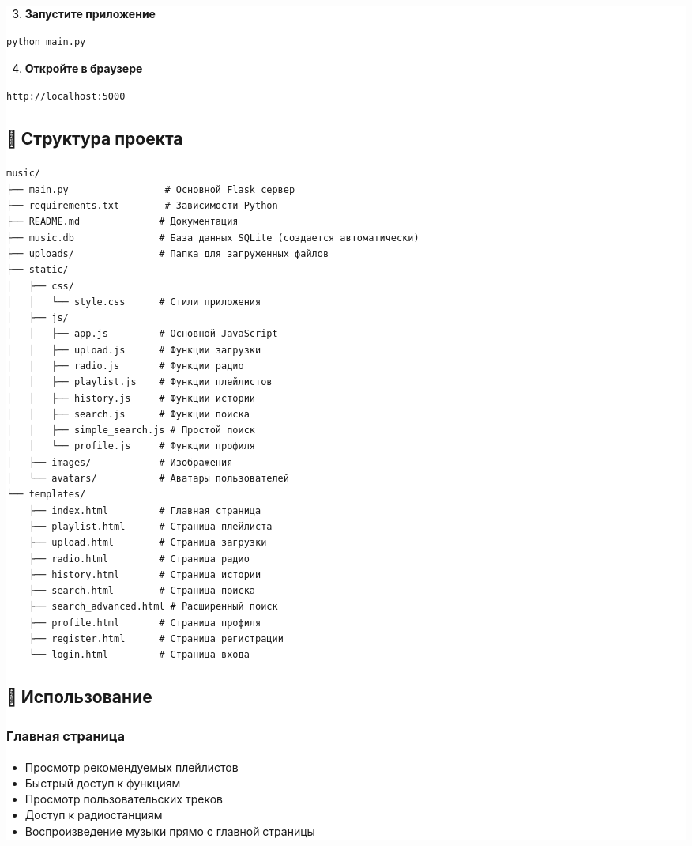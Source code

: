 3. **Запустите приложение**
```bash
python main.py
```

4. **Откройте в браузере**
```
http://localhost:5000
```

## 📁 Структура проекта

```
music/
├── main.py                 # Основной Flask сервер
├── requirements.txt        # Зависимости Python
├── README.md              # Документация
├── music.db               # База данных SQLite (создается автоматически)
├── uploads/               # Папка для загруженных файлов
├── static/
│   ├── css/
│   │   └── style.css      # Стили приложения
│   ├── js/
│   │   ├── app.js         # Основной JavaScript
│   │   ├── upload.js      # Функции загрузки
│   │   ├── radio.js       # Функции радио
│   │   ├── playlist.js    # Функции плейлистов
│   │   ├── history.js     # Функции истории
│   │   ├── search.js      # Функции поиска
│   │   ├── simple_search.js # Простой поиск
│   │   └── profile.js     # Функции профиля
│   ├── images/            # Изображения
│   └── avatars/           # Аватары пользователей
└── templates/
    ├── index.html         # Главная страница
    ├── playlist.html      # Страница плейлиста
    ├── upload.html        # Страница загрузки
    ├── radio.html         # Страница радио
    ├── history.html       # Страница истории
    ├── search.html        # Страница поиска
    ├── search_advanced.html # Расширенный поиск
    ├── profile.html       # Страница профиля
    ├── register.html      # Страница регистрации
    └── login.html         # Страница входа
```

## 🎵 Использование

### Главная страница
- Просмотр рекомендуемых плейлистов
- Быстрый доступ к функциям
- Просмотр пользовательских треков
- Доступ к радиостанциям
- Воспроизведение музыки прямо с главной страницы
